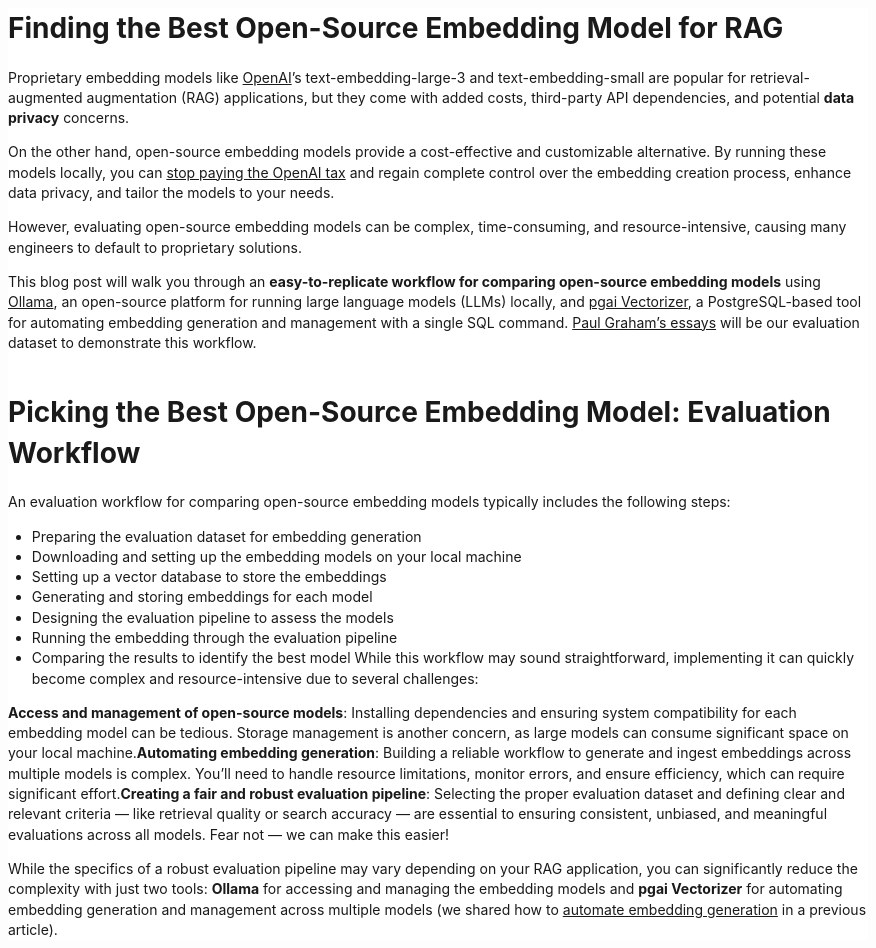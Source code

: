 # Finding the Best Open-Source Embedding Model for RAG
Proprietary embedding models like [OpenAI](https://platform.openai.com/docs/models?ref=timescale.ghost.io#embeddings)’s text-embedding-large-3 and text-embedding-small are popular for retrieval-augmented augmentation (RAG) applications, but they come with added costs, third-party API dependencies, and potential **data privacy** concerns.

On the other hand, open-source embedding models provide a cost-effective and customizable alternative. By running these models locally, you can [stop paying the OpenAI tax](https://www.timescale.com/blog/the-emerging-open-source-ai-stack?ref=timescale.ghost.io) and regain complete control over the embedding creation process, enhance data privacy, and tailor the models to your needs.

However, evaluating open-source embedding models can be complex, time-consuming, and resource-intensive, causing many engineers to default to proprietary solutions.

This blog post will walk you through an **easy-to-replicate workflow for comparing open-source embedding models** using [Ollama](https://ollama.com/?ref=timescale.ghost.io), an open-source platform for running large language models (LLMs) locally, and [pgai Vectorizer](https://github.com/timescale/pgai/blob/main/docs/vectorizer.md?ref=timescale.ghost.io), a PostgreSQL-based tool for automating embedding generation and management with a single SQL command. [Paul Graham’s essays](https://paulgraham.com/articles.html?ref=timescale.ghost.io) will be our evaluation dataset to demonstrate this workflow.

# Picking the Best Open-Source Embedding Model: Evaluation Workflow
An evaluation workflow for comparing open-source embedding models typically includes the following steps:

- Preparing the evaluation dataset for embedding generation
- Downloading and setting up the embedding models on your local machine
- Setting up a vector database to store the embeddings
- Generating and storing embeddings for each model
- Designing the evaluation pipeline to assess the models
- Running the embedding through the evaluation pipeline
- Comparing the results to identify the best model
While this workflow may sound straightforward, implementing it can quickly become complex and resource-intensive due to several challenges:

**Access and management of open-source models**: Installing dependencies and ensuring system compatibility for each embedding model can be tedious. Storage management is another concern, as large models can consume significant space on your local machine.**Automating embedding generation**: Building a reliable workflow to generate and ingest embeddings across multiple models is complex. You’ll need to handle resource limitations, monitor errors, and ensure efficiency, which can require significant effort.**Creating a fair and robust evaluation pipeline**: Selecting the proper evaluation dataset and defining clear and relevant criteria — like retrieval quality or search accuracy — are essential to ensuring consistent, unbiased, and meaningful evaluations across all models.
Fear not — we can make this easier!

While the specifics of a robust evaluation pipeline may vary depending on your RAG application, you can significantly reduce the complexity with just two tools: **Ollama** for accessing and managing the embedding models and **pgai Vectorizer** for automating embedding generation and management across multiple models (we shared how to [automate embedding generation](https://www.timescale.com/blog/how-to-automatically-create-update-embeddings-in-postgresql?ref=timescale.ghost.io) in a previous article).
